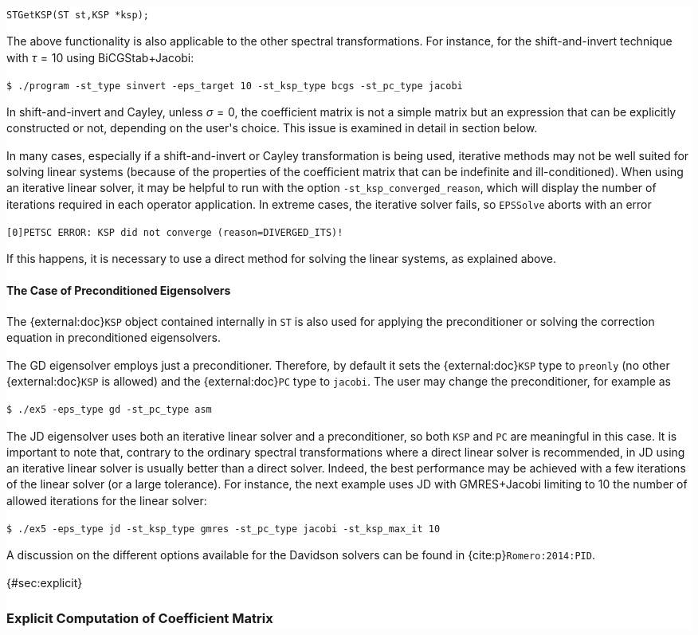 ```{code} c
STGetKSP(ST st,KSP *ksp);
```

The above functionality is also applicable to the other spectral transformations. For instance, for the shift-and-invert technique with $\tau=10$ using BiCGStab+Jacobi:

```{code} console
$ ./program -st_type sinvert -eps_target 10 -st_ksp_type bcgs -st_pc_type jacobi
```

In shift-and-invert and Cayley, unless $\sigma=0$, the coefficient matrix is not a simple matrix but an expression that can be explicitly constructed or not, depending on the user's choice. This issue is examined in detail in section [](#sec:explicit) below.

In many cases, especially if a shift-and-invert or Cayley transformation is being used, iterative methods may not be well suited for solving linear systems (because of the properties of the coefficient matrix that can be indefinite and ill-conditioned). When using an iterative linear solver, it may be helpful to run with the option `-st_ksp_converged_reason`, which will display the number of iterations required in each operator application. In extreme cases, the iterative solver fails, so `EPSSolve` aborts with an error

```{code} c
[0]PETSC ERROR: KSP did not converge (reason=DIVERGED_ITS)!
```

If this happens, it is necessary to use a direct method for solving the linear systems, as explained above.

#### The Case of Preconditioned Eigensolvers

The {external:doc}`KSP` object contained internally in `ST` is also used for applying the preconditioner or solving the correction equation in preconditioned eigensolvers.

The GD eigensolver employs just a preconditioner. Therefore, by default it sets the {external:doc}`KSP` type to `preonly` (no other {external:doc}`KSP` is allowed) and the {external:doc}`PC` type to `jacobi`. The user may change the preconditioner, for example as

```{code} console
$ ./ex5 -eps_type gd -st_pc_type asm
```

The JD eigensolver uses both an iterative linear solver and a preconditioner, so both `KSP` and `PC` are meaningful in this case. It is important to note that, contrary to the ordinary spectral transformations where a direct linear solver is recommended, in JD using an iterative linear solver is usually better than a direct solver. Indeed, the best performance may be achieved with a few iterations of the linear solver (or a large tolerance). For instance, the next example uses JD with GMRES+Jacobi limiting to 10 the number of allowed iterations for the linear solver:

```{code} console
$ ./ex5 -eps_type jd -st_ksp_type gmres -st_pc_type jacobi -st_ksp_max_it 10
```

A discussion on the different options available for the Davidson solvers can be found in {cite:p}`Romero:2014:PID`.

{#sec:explicit}
### Explicit Computation of Coefficient Matrix


[^slepc-v3.5]: Note that the sign changed in SLEPc 3.5 with respect to previous versions.